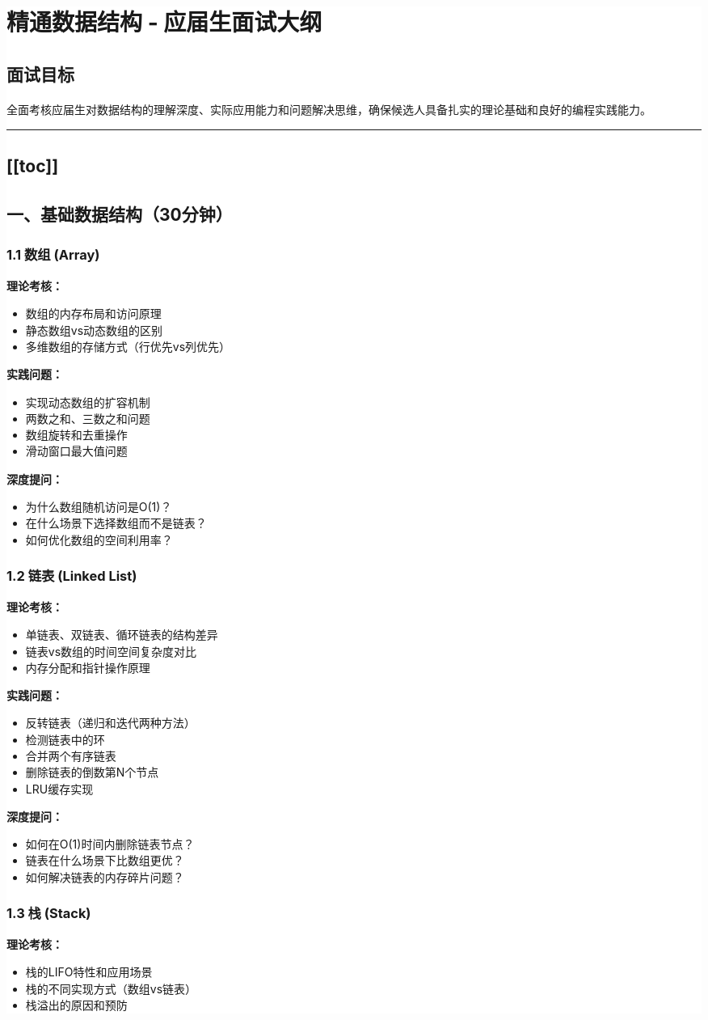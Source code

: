 # 精通数据结构 - 应届生面试大纲

## 面试目标
全面考核应届生对数据结构的理解深度、实际应用能力和问题解决思维，确保候选人具备扎实的理论基础和良好的编程实践能力。

---
[[toc]]
---

## 一、基础数据结构（30分钟）

### 1.1 数组 (Array)
**理论考核：**
- 数组的内存布局和访问原理
- 静态数组vs动态数组的区别
- 多维数组的存储方式（行优先vs列优先）

**实践问题：**
- 实现动态数组的扩容机制
- 两数之和、三数之和问题
- 数组旋转和去重操作
- 滑动窗口最大值问题

**深度提问：**
- 为什么数组随机访问是O(1)？
- 在什么场景下选择数组而不是链表？
- 如何优化数组的空间利用率？

### 1.2 链表 (Linked List)
**理论考核：**
- 单链表、双链表、循环链表的结构差异
- 链表vs数组的时间空间复杂度对比
- 内存分配和指针操作原理

**实践问题：**
- 反转链表（递归和迭代两种方法）
- 检测链表中的环
- 合并两个有序链表
- 删除链表的倒数第N个节点
- LRU缓存实现

**深度提问：**
- 如何在O(1)时间内删除链表节点？
- 链表在什么场景下比数组更优？
- 如何解决链表的内存碎片问题？

### 1.3 栈 (Stack)
**理论考核：**
- 栈的LIFO特性和应用场景
- 栈的不同实现方式（数组vs链表）
- 栈溢出的原因和预防
